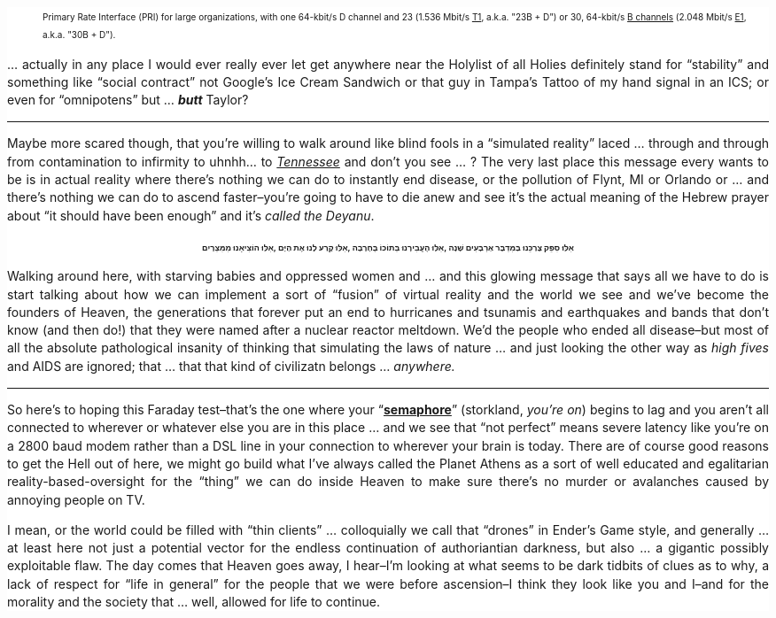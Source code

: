 <p style="margin-left: 40px;"><span style="font-size:10px;">Primary Rate Interface (PRI) for large organizations, with one 64-kbit/s D channel and 23 (1.536 Mbit/s&nbsp;<a href="https://en.wikipedia.org/wiki/T-carrier" title="T-carrier">T1</a>, a.k.a. &quot;23B + D&quot;) or 30, 64-kbit/s&nbsp;<a href="https://en.wikipedia.org/wiki/B_channel" title="B channel">B channels</a>&nbsp;(2.048 Mbit/s&nbsp;<a href="https://en.wikipedia.org/wiki/E-carrier" title="E-carrier">E1</a>, a.k.a. &quot;30B + D&quot;).</span></p>

<p style="text-align: justify;">&hellip; actually in any place I would ever really ever let get anywhere near the Holylist of all Holies definitely stand for &ldquo;stability&rdquo; and something like &ldquo;social contract&rdquo; not Google&rsquo;s Ice Cream Sandwich or that guy in Tampa&rsquo;s Tattoo of my hand signal in an ICS; or even for &ldquo;omnipotens&rdquo; but &hellip; <strong><em>butt</em></strong> Taylor?</p>

<hr />
<p style="text-align: justify;">Maybe more scared though, that you&rsquo;re willing to walk around like blind fools in a &ldquo;simulated reality&rdquo; laced &hellip; through and through from contamination to infirmity to uhnhh&hellip; to <a href="http://en.reallyhim.com/IT.html"><em>Tennessee</em></a> and don&rsquo;t you see &hellip; ? The very last place this message every wants to be is in actual reality where there&rsquo;s nothing we can do to instantly end disease, or the pollution of Flynt, MI or Orlando or &hellip; and there&rsquo;s nothing we can do to ascend faster&ndash;you&rsquo;re going to have to die anew and see it&rsquo;s the actual meaning of the Hebrew prayer about &ldquo;it should have been enough&rdquo; and it&rsquo;s <em>called the Deyanu</em>.</p>

<p style="text-align: center;"><strong><span style="font-size:9px;">אִלּוּ סִפֵּק צָרַכֵּנוּ בַּמִּדְבָּר אַרְבָּעִים שָׁנָה&nbsp;,אִלּוּ הֶעֱבִירָנוּ בְּתוֹכוֹ בֶּחָרָבָה&nbsp;,אִלּוּ קָרַע לָנוּ אֶת הַיָּם ,אִלּוּ הוֹצִיאָנוּ מִמִּצְרָיִם</span></strong></p>

<p style="text-align: justify;">Walking around here, with starving babies and oppressed women and &hellip; and this glowing message that says all we have to do is start talking about how we can implement a sort of &ldquo;fusion&rdquo; of virtual reality and the world we see and we&rsquo;ve become the founders of Heaven, the generations that forever put an end to hurricanes and tsunamis and earthquakes and bands that don&rsquo;t know (and then do!) that they were named after a nuclear reactor meltdown. We&rsquo;d the people who ended all disease&ndash;but most of all the absolute pathological insanity of thinking that simulating the laws of nature &hellip; and just looking the other way as <em>high fives</em> and AIDS are ignored; that &hellip; that that kind of civilizatn belongs &hellip; <em>anywhere.</em></p>

<hr />
<p style="text-align: justify;">So here&rsquo;s to hoping this Faraday test&ndash;that&rsquo;s the one where your &ldquo;<a href="https://en.wikipedia.org/wiki/Semaphore_(programming)"><strong>semaphore</strong></a>&rdquo; (storkland, <em>you&rsquo;re on</em>) begins to lag and you aren&rsquo;t all connected to wherever or whatever else you are in this place &hellip; and we see that &ldquo;not perfect&rdquo; means severe latency like you&rsquo;re on a 2800 baud modem rather than a DSL line in your connection to wherever your brain is today. There are of course good reasons to get the Hell out of here, we might go build what I&rsquo;ve always called the Planet Athens as a sort of well educated and egalitarian reality-based-oversight for the &ldquo;thing&rdquo; we can do inside Heaven to make sure there&rsquo;s no murder or avalanches caused by annoying people on TV.</p>

<p style="text-align: justify;">I mean, or the world could be filled with &ldquo;thin clients&rdquo; &hellip; colloquially we call that &ldquo;drones&rdquo; in Ender&rsquo;s Game style, and generally &hellip; at least here not just a potential vector for the endless continuation of authoriantian darkness, but also &hellip; a gigantic possibly exploitable flaw. The day comes that Heaven goes away, I hear&ndash;I&rsquo;m looking at what seems to be dark tidbits of clues as to why, a lack of respect for &ldquo;life in general&rdquo; for the people that we were before ascension&ndash;I think they look like you and I&ndash;and for the morality and the society that &hellip; well, allowed for life to continue.</p>
